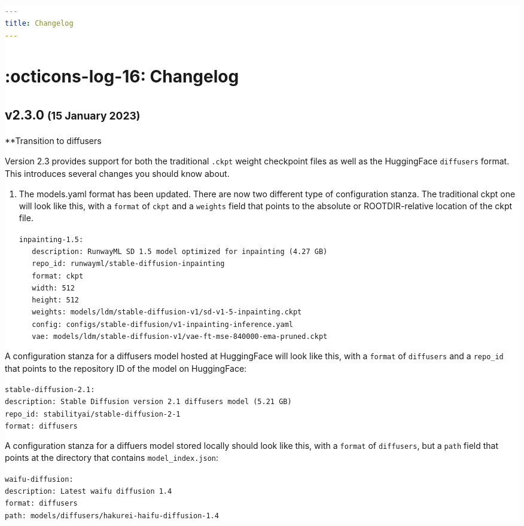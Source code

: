 ```yaml
---
title: Changelog
---
```


# :octicons-log-16: **Changelog**

## v2.3.0 <small>(15 January 2023)</small>

**Transition to diffusers

Version 2.3 provides support for both the traditional `.ckpt` weight
checkpoint files as well as the HuggingFace `diffusers` format. This
introduces several changes you should know about.

1. The models.yaml format has been updated. There are now two
   different type of configuration stanza. The traditional ckpt
   one will look like this, with a `format` of `ckpt` and a
   `weights` field that points to the absolute or ROOTDIR-relative
   location of the ckpt file.

   ```
   inpainting-1.5:
      description: RunwayML SD 1.5 model optimized for inpainting (4.27 GB)
      repo_id: runwayml/stable-diffusion-inpainting
      format: ckpt
      width: 512
      height: 512
      weights: models/ldm/stable-diffusion-v1/sd-v1-5-inpainting.ckpt
      config: configs/stable-diffusion/v1-inpainting-inference.yaml
      vae: models/ldm/stable-diffusion-v1/vae-ft-mse-840000-ema-pruned.ckpt
   ```

  A configuration stanza for a diffusers model hosted at HuggingFace will look like this,
  with a `format` of `diffusers` and a `repo_id` that points to the
  repository ID of the model on HuggingFace:

  ```
  stable-diffusion-2.1:
  description: Stable Diffusion version 2.1 diffusers model (5.21 GB)
  repo_id: stabilityai/stable-diffusion-2-1
  format: diffusers
  ```

  A configuration stanza for a diffuers model stored locally should
  look like this, with a `format` of `diffusers`, but a `path` field
  that points at the directory that contains `model_index.json`:

  ```
  waifu-diffusion:
  description: Latest waifu diffusion 1.4
  format: diffusers
  path: models/diffusers/hakurei-haifu-diffusion-1.4
  ```
